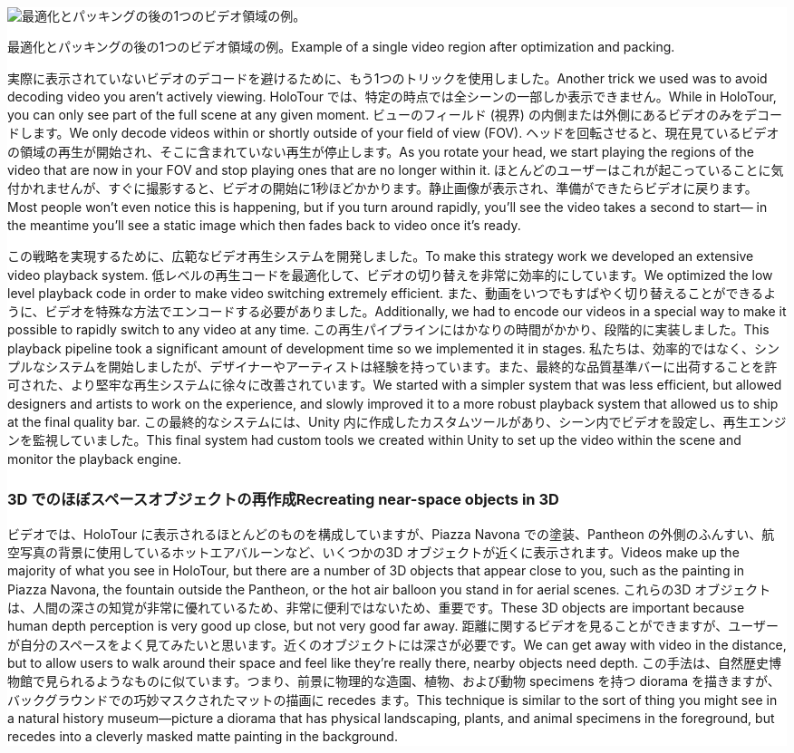 ![最適化とパッキングの後の1つのビデオ領域の例。](images/single-video-region-after-optimization-500px.png) 

<span data-ttu-id="1e2ee-199">最適化とパッキングの後の1つのビデオ領域の例。</span><span class="sxs-lookup"><span data-stu-id="1e2ee-199">Example of a single video region after optimization and packing.</span></span> 


<span data-ttu-id="1e2ee-200">実際に表示されていないビデオのデコードを避けるために、もう1つのトリックを使用しました。</span><span class="sxs-lookup"><span data-stu-id="1e2ee-200">Another trick we used was to avoid decoding video you aren’t actively viewing.</span></span> <span data-ttu-id="1e2ee-201">HoloTour では、特定の時点では全シーンの一部しか表示できません。</span><span class="sxs-lookup"><span data-stu-id="1e2ee-201">While in HoloTour, you can only see part of the full scene at any given moment.</span></span> <span data-ttu-id="1e2ee-202">ビューのフィールド (視界) の内側または外側にあるビデオのみをデコードします。</span><span class="sxs-lookup"><span data-stu-id="1e2ee-202">We only decode videos within or shortly outside of your field of view (FOV).</span></span> <span data-ttu-id="1e2ee-203">ヘッドを回転させると、現在見ているビデオの領域の再生が開始され、そこに含まれていない再生が停止します。</span><span class="sxs-lookup"><span data-stu-id="1e2ee-203">As you rotate your head, we start playing the regions of the video that are now in your FOV and stop playing ones that are no longer within it.</span></span> <span data-ttu-id="1e2ee-204">ほとんどのユーザーはこれが起こっていることに気付かれませんが、すぐに撮影すると、ビデオの開始に1秒ほどかかります。静止画像が表示され、準備ができたらビデオに戻ります。</span><span class="sxs-lookup"><span data-stu-id="1e2ee-204">Most people won’t even notice this is happening, but if you turn around rapidly, you’ll see the video takes a second to start— in the meantime you’ll see a static image which then fades back to video once it’s ready.</span></span>

<span data-ttu-id="1e2ee-205">この戦略を実現するために、広範なビデオ再生システムを開発しました。</span><span class="sxs-lookup"><span data-stu-id="1e2ee-205">To make this strategy work we developed an extensive video playback system.</span></span> <span data-ttu-id="1e2ee-206">低レベルの再生コードを最適化して、ビデオの切り替えを非常に効率的にしています。</span><span class="sxs-lookup"><span data-stu-id="1e2ee-206">We optimized the low level playback code in order to make video switching extremely efficient.</span></span> <span data-ttu-id="1e2ee-207">また、動画をいつでもすばやく切り替えることができるように、ビデオを特殊な方法でエンコードする必要がありました。</span><span class="sxs-lookup"><span data-stu-id="1e2ee-207">Additionally, we had to encode our videos in a special way to make it possible to rapidly switch to any video at any time.</span></span> <span data-ttu-id="1e2ee-208">この再生パイプラインにはかなりの時間がかかり、段階的に実装しました。</span><span class="sxs-lookup"><span data-stu-id="1e2ee-208">This playback pipeline took a significant amount of development time so we implemented it in stages.</span></span> <span data-ttu-id="1e2ee-209">私たちは、効率的ではなく、シンプルなシステムを開始しましたが、デザイナーやアーティストは経験を持っています。また、最終的な品質基準バーに出荷することを許可された、より堅牢な再生システムに徐々に改善されています。</span><span class="sxs-lookup"><span data-stu-id="1e2ee-209">We started with a simpler system that was less efficient, but allowed designers and artists to work on the experience, and slowly improved it to a more robust playback system that allowed us to ship at the final quality bar.</span></span> <span data-ttu-id="1e2ee-210">この最終的なシステムには、Unity 内に作成したカスタムツールがあり、シーン内でビデオを設定し、再生エンジンを監視していました。</span><span class="sxs-lookup"><span data-stu-id="1e2ee-210">This final system had custom tools we created within Unity to set up the video within the scene and monitor the playback engine.</span></span>

### <a name="recreating-near-space-objects-in-3d"></a><span data-ttu-id="1e2ee-211">3D でのほぼスペースオブジェクトの再作成</span><span class="sxs-lookup"><span data-stu-id="1e2ee-211">Recreating near-space objects in 3D</span></span>

<span data-ttu-id="1e2ee-212">ビデオでは、HoloTour に表示されるほとんどのものを構成していますが、Piazza Navona での塗装、Pantheon の外側のふんすい、航空写真の背景に使用しているホットエアバルーンなど、いくつかの3D オブジェクトが近くに表示されます。</span><span class="sxs-lookup"><span data-stu-id="1e2ee-212">Videos make up the majority of what you see in HoloTour, but there are a number of 3D objects that appear close to you, such as the painting in Piazza Navona, the fountain outside the Pantheon, or the hot air balloon you stand in for aerial scenes.</span></span> <span data-ttu-id="1e2ee-213">これらの3D オブジェクトは、人間の深さの知覚が非常に優れているため、非常に便利ではないため、重要です。</span><span class="sxs-lookup"><span data-stu-id="1e2ee-213">These 3D objects are important because human depth perception is very good up close, but not very good far away.</span></span> <span data-ttu-id="1e2ee-214">距離に関するビデオを見ることができますが、ユーザーが自分のスペースをよく見てみたいと思います。近くのオブジェクトには深さが必要です。</span><span class="sxs-lookup"><span data-stu-id="1e2ee-214">We can get away with video in the distance, but to allow users to walk around their space and feel like they’re really there, nearby objects need depth.</span></span> <span data-ttu-id="1e2ee-215">この手法は、自然歴史博物館で見られるようなものに似ています。つまり、前景に物理的な造園、植物、および動物 specimens を持つ diorama を描きますが、バックグラウンドでの巧妙マスクされたマットの描画に recedes ます。</span><span class="sxs-lookup"><span data-stu-id="1e2ee-215">This technique is similar to the sort of thing you might see in a natural history museum—picture a diorama that has physical landscaping, plants, and animal specimens in the foreground, but recedes into a cleverly masked matte painting in the background.</span></span>
